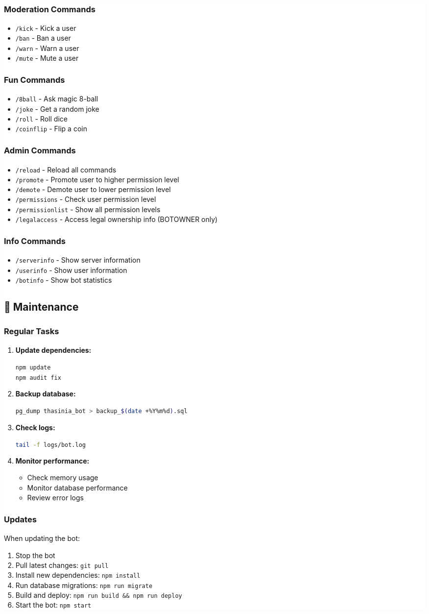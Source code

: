 ### Moderation Commands
- `/kick` - Kick a user
- `/ban` - Ban a user
- `/warn` - Warn a user
- `/mute` - Mute a user

### Fun Commands
- `/8ball` - Ask magic 8-ball
- `/joke` - Get a random joke
- `/roll` - Roll dice
- `/coinflip` - Flip a coin

### Admin Commands
- `/reload` - Reload all commands
- `/promote` - Promote user to higher permission level
- `/demote` - Demote user to lower permission level
- `/permissions` - Check user permission level
- `/permissionlist` - Show all permission levels
- `/legalaccess` - Access legal ownership info (BOTOWNER only)

### Info Commands
- `/serverinfo` - Show server information
- `/userinfo` - Show user information
- `/botinfo` - Show bot statistics

## 🔄 Maintenance

### Regular Tasks
1. **Update dependencies:**
   ```bash
   npm update
   npm audit fix
   ```

2. **Backup database:**
   ```bash
   pg_dump thasinia_bot > backup_$(date +%Y%m%d).sql
   ```

3. **Check logs:**
   ```bash
   tail -f logs/bot.log
   ```

4. **Monitor performance:**
   - Check memory usage
   - Monitor database performance
   - Review error logs

### Updates
When updating the bot:
1. Stop the bot
2. Pull latest changes: `git pull`
3. Install new dependencies: `npm install`
4. Run database migrations: `npm run migrate`
5. Build and deploy: `npm run build && npm run deploy`
6. Start the bot: `npm start`

